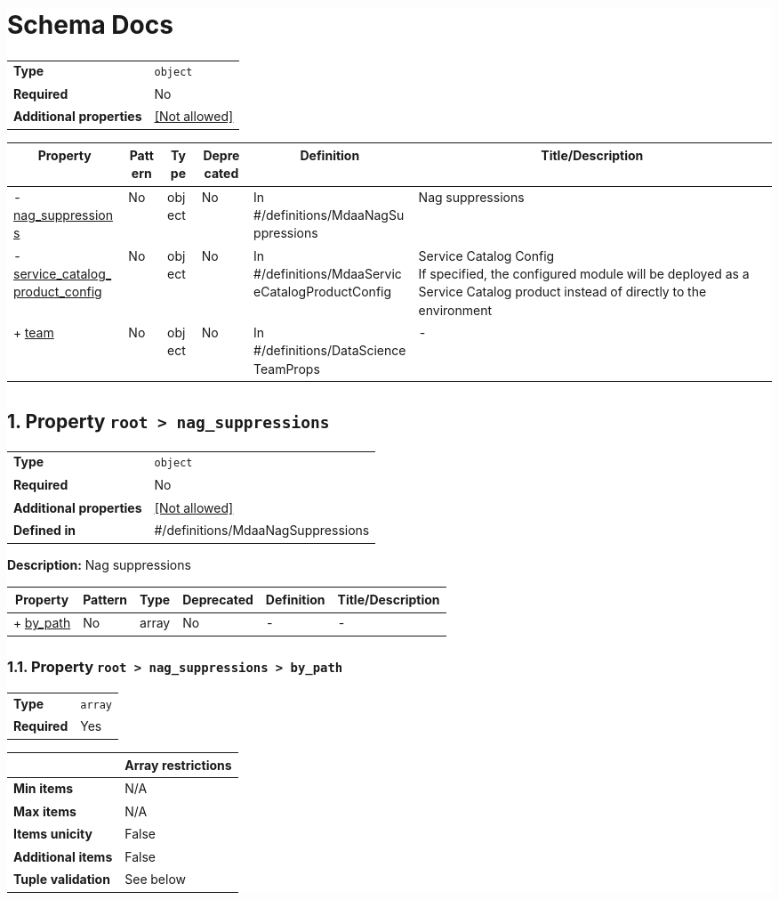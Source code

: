 # Schema Docs

|                           |                                                         |
| ------------------------- | ------------------------------------------------------- |
| **Type**                  | `object`                                                |
| **Required**              | No                                                      |
| **Additional properties** | [[Not allowed]](# "Additional Properties not allowed.") |

| Property                                                             | Pattern | Type   | Deprecated | Definition                                       | Title/Description                                                                                                                                    |
| -------------------------------------------------------------------- | ------- | ------ | ---------- | ------------------------------------------------ | ---------------------------------------------------------------------------------------------------------------------------------------------------- |
| - [nag_suppressions](#nag_suppressions )                             | No      | object | No         | In #/definitions/MdaaNagSuppressions             | Nag suppressions                                                                                                                                     |
| - [service_catalog_product_config](#service_catalog_product_config ) | No      | object | No         | In #/definitions/MdaaServiceCatalogProductConfig | Service Catalog Config<br />If specified, the configured module will be deployed as a Service Catalog product instead of directly to the environment |
| + [team](#team )                                                     | No      | object | No         | In #/definitions/DataScienceTeamProps            | -                                                                                                                                                    |

## <a name="nag_suppressions"></a>1. Property `root > nag_suppressions`

|                           |                                                         |
| ------------------------- | ------------------------------------------------------- |
| **Type**                  | `object`                                                |
| **Required**              | No                                                      |
| **Additional properties** | [[Not allowed]](# "Additional Properties not allowed.") |
| **Defined in**            | #/definitions/MdaaNagSuppressions                       |

**Description:** Nag suppressions

| Property                                | Pattern | Type  | Deprecated | Definition | Title/Description |
| --------------------------------------- | ------- | ----- | ---------- | ---------- | ----------------- |
| + [by_path](#nag_suppressions_by_path ) | No      | array | No         | -          | -                 |

### <a name="nag_suppressions_by_path"></a>1.1. Property `root > nag_suppressions > by_path`

|              |         |
| ------------ | ------- |
| **Type**     | `array` |
| **Required** | Yes     |

|                      | Array restrictions |
| -------------------- | ------------------ |
| **Min items**        | N/A                |
| **Max items**        | N/A                |
| **Items unicity**    | False              |
| **Additional items** | False              |
| **Tuple validation** | See below          |
